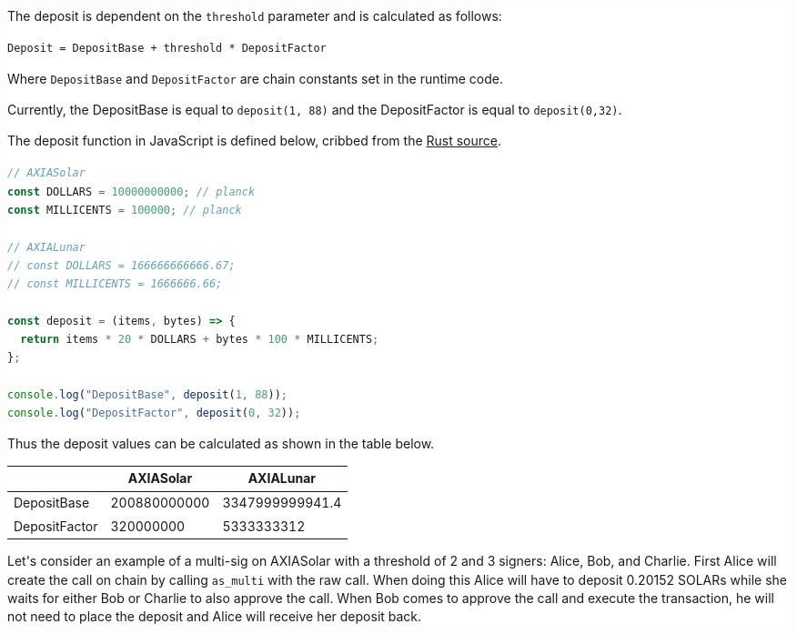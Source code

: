 The deposit is dependent on the `threshold` parameter and is calculated as follows:

```
Deposit = DepositBase + threshold * DepositFactor
```

Where `DepositBase` and `DepositFactor` are chain constants set in the runtime code.

Currently, the DepositBase is equal to `deposit(1, 88)` and the DepositFactor is equal to `deposit(0,32)`.

The deposit function in JavaScript is defined below, cribbed from the [Rust source](https://github.com/axia-tech/axiasolar/blob/master/runtime/axialunar/src/constants.rs#L26).

```js
// AXIASolar
const DOLLARS = 10000000000; // planck
const MILLICENTS = 100000; // planck

// AXIALunar
// const DOLLARS = 166666666666.67;
// const MILLICENTS = 1666666.66;

const deposit = (items, bytes) => {
  return items * 20 * DOLLARS + bytes * 100 * MILLICENTS;
};

console.log("DepositBase", deposit(1, 88));
console.log("DepositFactor", deposit(0, 32));
```

Thus the deposit values can be calculated as shown in the table below.

|               | AXIASolar     | AXIALunar          |
| ------------- | ------------ | --------------- |
| DepositBase   | 200880000000 | 3347999999941.4 |
| DepositFactor | 320000000    | 5333333312      |

Let's consider an example of a multi-sig on AXIASolar with a threshold of 2 and 3 signers: Alice, Bob, and Charlie. First Alice will create the call on chain by calling `as_multi` with the raw call. When doing this Alice will have to deposit 0.20152 SOLARs while she waits for either Bob or Charlie to also approve the call. When Bob comes to approve the call and execute the transaction, he will not need to place the deposit and Alice will receive her deposit back.
